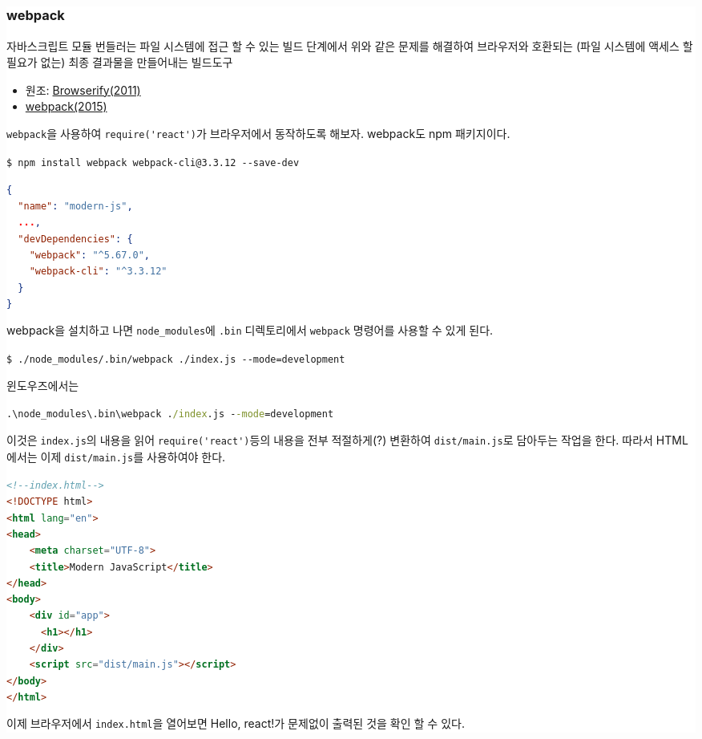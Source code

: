 ### webpack

자바스크립트 모듈 번들러는 파일 시스템에 접근 할 수 있는 빌드 단계에서 위와 같은 문제를 해결하여 브라우저와 호환되는 (파일 시스템에 액세스 할 필요가 없는) 최종 결과물을 만들어내는 빌드도구

* 원조: [Browserify(2011)](http://browserify.org/)
* [webpack(2015)](https://webpack.github.io/)

`webpack`을 사용하여 `require('react')`가 브라우저에서 동작하도록 해보자. webpack도 npm 패키지이다.

```shell
$ npm install webpack webpack-cli@3.3.12 --save-dev
```

```json
{
  "name": "modern-js",
  ...,
  "devDependencies": {
    "webpack": "^5.67.0",
    "webpack-cli": "^3.3.12"
  }
}
```

webpack을 설치하고 나면 `node_modules`에 `.bin` 디렉토리에서 `webpack` 명령어를 사용할 수 있게 된다.

```shell
$ ./node_modules/.bin/webpack ./index.js --mode=development
```
윈도우즈에서는
```cmd
.\node_modules\.bin\webpack ./index.js --mode=development
```

이것은 `index.js`의 내용을 읽어 `require('react')`등의 내용을 전부 적절하게(?) 변환하여 `dist/main.js`로 담아두는 작업을 한다. 따라서 HTML에서는 이제 `dist/main.js`를 사용하여야 한다.

```html
<!--index.html-->
<!DOCTYPE html>
<html lang="en">
<head>
    <meta charset="UTF-8">
    <title>Modern JavaScript</title>
</head>
<body>
    <div id="app">
      <h1></h1>
    </div>
    <script src="dist/main.js"></script>
</body>
</html>
```

이제 브라우저에서 `index.html`을 열어보면 Hello, react!가 문제없이 출력된 것을 확인 할 수 있다.
